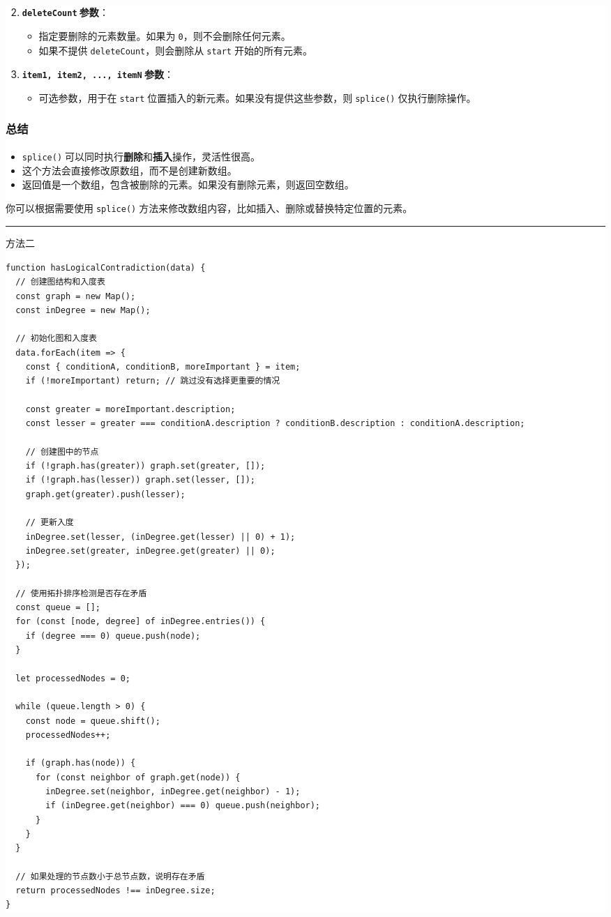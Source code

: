2. **`deleteCount` 参数**：
   - 指定要删除的元素数量。如果为 `0`，则不会删除任何元素。
   - 如果不提供 `deleteCount`，则会删除从 `start` 开始的所有元素。

3. **`item1, item2, ..., itemN` 参数**：
   - 可选参数，用于在 `start` 位置插入的新元素。如果没有提供这些参数，则 `splice()` 仅执行删除操作。

### 总结
- `splice()` 可以同时执行**删除**和**插入**操作，灵活性很高。
- 这个方法会直接修改原数组，而不是创建新数组。
- 返回值是一个数组，包含被删除的元素。如果没有删除元素，则返回空数组。

你可以根据需要使用 `splice()` 方法来修改数组内容，比如插入、删除或替换特定位置的元素。

---
方法二
```
function hasLogicalContradiction(data) {
  // 创建图结构和入度表
  const graph = new Map();
  const inDegree = new Map();

  // 初始化图和入度表
  data.forEach(item => {
    const { conditionA, conditionB, moreImportant } = item;
    if (!moreImportant) return; // 跳过没有选择更重要的情况

    const greater = moreImportant.description;
    const lesser = greater === conditionA.description ? conditionB.description : conditionA.description;

    // 创建图中的节点
    if (!graph.has(greater)) graph.set(greater, []);
    if (!graph.has(lesser)) graph.set(lesser, []);
    graph.get(greater).push(lesser);

    // 更新入度
    inDegree.set(lesser, (inDegree.get(lesser) || 0) + 1);
    inDegree.set(greater, inDegree.get(greater) || 0);
  });

  // 使用拓扑排序检测是否存在矛盾
  const queue = [];
  for (const [node, degree] of inDegree.entries()) {
    if (degree === 0) queue.push(node);
  }

  let processedNodes = 0;

  while (queue.length > 0) {
    const node = queue.shift();
    processedNodes++;

    if (graph.has(node)) {
      for (const neighbor of graph.get(node)) {
        inDegree.set(neighbor, inDegree.get(neighbor) - 1);
        if (inDegree.get(neighbor) === 0) queue.push(neighbor);
      }
    }
  }

  // 如果处理的节点数小于总节点数，说明存在矛盾
  return processedNodes !== inDegree.size;
}

```